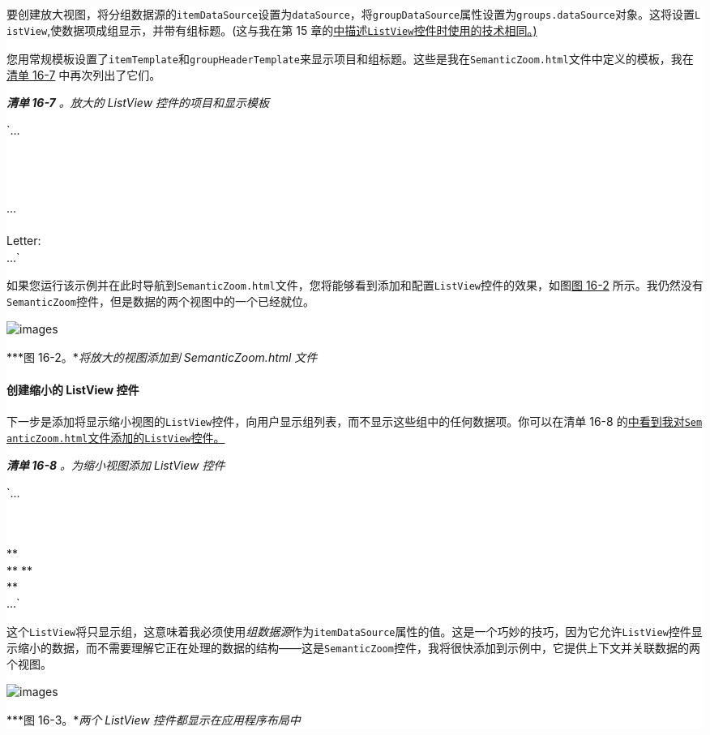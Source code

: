 要创建放大视图，将分组数据源的`itemDataSource`设置为`dataSource`，将`groupDataSource`属性设置为`groups.dataSource`对象。这将设置`ListView`,使数据项成组显示，并带有组标题。(这与我在第 15 章的[中描述`ListView`控件时使用的技术相同。)](15.html#ch15)

您用常规模板设置了`itemTemplate`和`groupHeaderTemplate`来显示项目和组标题。这些是我在`SemanticZoom.html`文件中定义的模板，我在[清单 16-7](#list_16_7) 中再次列出了它们。

***清单 16-7** 。放大的 ListView 控件的项目和显示模板*

`...
<div id="zoomedInItemTemplate" data-win-control="WinJS.Binding.Template">
    <div class="zoomedInListItem">
        <div class="zoomedInListData" data-win-bind="innerText: name"></div>
    </div>
</div>
...
<div id="groupHeaderTemplate" data-win-control="WinJS.Binding.Template">
    <div>Letter: <span data-win-bind="innerText: firstLetter"></span></div>
</div>
...`

如果您运行该示例并在此时导航到`SemanticZoom.html`文件，您将能够看到添加和配置`ListView`控件的效果，如图[图 16-2](#fig_16_2) 所示。我仍然没有`SemanticZoom`控件，但是数据的两个视图中的一个已经就位。

![images](images/9781430244011_Fig16-02.jpg)

***图 16-2。**将放大的视图添加到 SemanticZoom.html 文件*

#### 创建缩小的 ListView 控件

下一步是添加将显示缩小视图的`ListView`控件，向用户显示组列表，而不显示这些组中的任何数据项。你可以在清单 16-8 的[中看到我对`SemanticZoom.html`文件添加的`ListView`控件。](#list_16_8)

***清单 16-8** 。为缩小视图添加 ListView 控件*

`...
<div id="semanticZoomer">
    <div id="zoomedInList" data-win-control="WinJS.UI.ListView"
        data-win-options="{itemTemplate: zoomedInItemTemplate,
            itemDataSource: ViewModel.data.groupedNames.dataSource,
            groupDataSource: ViewModel.data.groupedNames.groups.dataSource,
            groupHeaderTemplate: groupHeaderTemplate}">
    </div>
**    <div id="zoomedOutList" data-win-control="WinJS.UI.ListView"**
**        data-win-options="{itemTemplate: zoomedOutItemTemplate,**
**            itemDataSource: ViewModel.data.groupedNames.groups.dataSource}">**
**    </div>**
</div>
...`

这个`ListView`将只显示组，这意味着我必须使用*组数据源*作为`itemDataSource`属性的值。这是一个巧妙的技巧，因为它允许`ListView`控件显示缩小的数据，而不需要理解它正在处理的数据的结构——这是`SemanticZoom`控件，我将很快添加到示例中，它提供上下文并关联数据的两个视图。

![images](images/9781430244011_Fig16-03.jpg)

***图 16-3。**两个 ListView 控件都显示在应用程序布局中*
